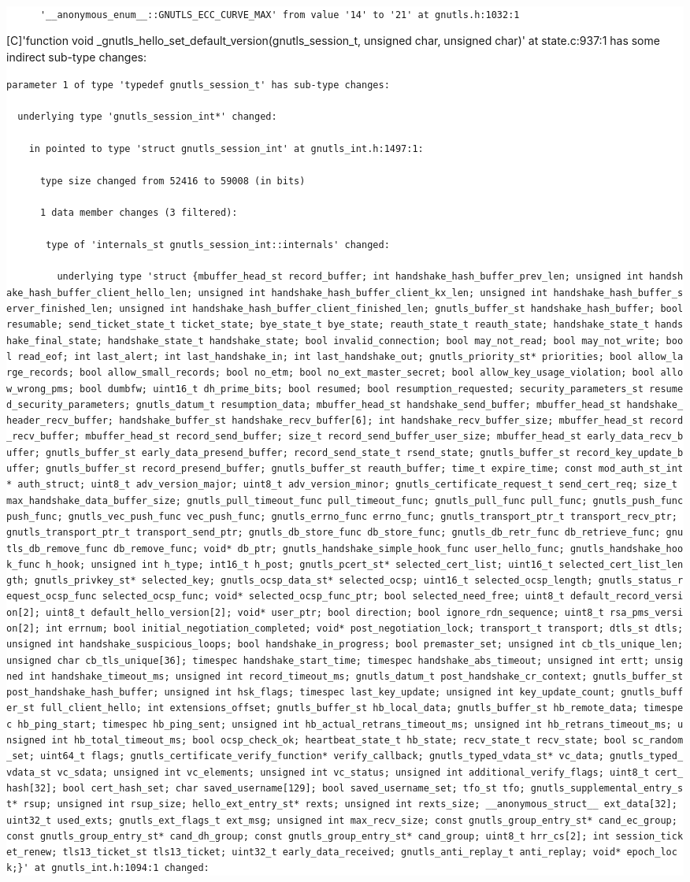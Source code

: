           '__anonymous_enum__::GNUTLS_ECC_CURVE_MAX' from value '14' to '21' at gnutls.h:1032:1





  [C]'function void _gnutls_hello_set_default_version(gnutls_session_t, unsigned char, unsigned char)' at state.c:937:1 has some indirect sub-type changes:

    parameter 1 of type 'typedef gnutls_session_t' has sub-type changes:

      underlying type 'gnutls_session_int*' changed:

        in pointed to type 'struct gnutls_session_int' at gnutls_int.h:1497:1:

          type size changed from 52416 to 59008 (in bits)

          1 data member changes (3 filtered):

           type of 'internals_st gnutls_session_int::internals' changed:

             underlying type 'struct {mbuffer_head_st record_buffer; int handshake_hash_buffer_prev_len; unsigned int handshake_hash_buffer_client_hello_len; unsigned int handshake_hash_buffer_client_kx_len; unsigned int handshake_hash_buffer_server_finished_len; unsigned int handshake_hash_buffer_client_finished_len; gnutls_buffer_st handshake_hash_buffer; bool resumable; send_ticket_state_t ticket_state; bye_state_t bye_state; reauth_state_t reauth_state; handshake_state_t handshake_final_state; handshake_state_t handshake_state; bool invalid_connection; bool may_not_read; bool may_not_write; bool read_eof; int last_alert; int last_handshake_in; int last_handshake_out; gnutls_priority_st* priorities; bool allow_large_records; bool allow_small_records; bool no_etm; bool no_ext_master_secret; bool allow_key_usage_violation; bool allow_wrong_pms; bool dumbfw; uint16_t dh_prime_bits; bool resumed; bool resumption_requested; security_parameters_st resumed_security_parameters; gnutls_datum_t resumption_data; mbuffer_head_st handshake_send_buffer; mbuffer_head_st handshake_header_recv_buffer; handshake_buffer_st handshake_recv_buffer[6]; int handshake_recv_buffer_size; mbuffer_head_st record_recv_buffer; mbuffer_head_st record_send_buffer; size_t record_send_buffer_user_size; mbuffer_head_st early_data_recv_buffer; gnutls_buffer_st early_data_presend_buffer; record_send_state_t rsend_state; gnutls_buffer_st record_key_update_buffer; gnutls_buffer_st record_presend_buffer; gnutls_buffer_st reauth_buffer; time_t expire_time; const mod_auth_st_int* auth_struct; uint8_t adv_version_major; uint8_t adv_version_minor; gnutls_certificate_request_t send_cert_req; size_t max_handshake_data_buffer_size; gnutls_pull_timeout_func pull_timeout_func; gnutls_pull_func pull_func; gnutls_push_func push_func; gnutls_vec_push_func vec_push_func; gnutls_errno_func errno_func; gnutls_transport_ptr_t transport_recv_ptr; gnutls_transport_ptr_t transport_send_ptr; gnutls_db_store_func db_store_func; gnutls_db_retr_func db_retrieve_func; gnutls_db_remove_func db_remove_func; void* db_ptr; gnutls_handshake_simple_hook_func user_hello_func; gnutls_handshake_hook_func h_hook; unsigned int h_type; int16_t h_post; gnutls_pcert_st* selected_cert_list; uint16_t selected_cert_list_length; gnutls_privkey_st* selected_key; gnutls_ocsp_data_st* selected_ocsp; uint16_t selected_ocsp_length; gnutls_status_request_ocsp_func selected_ocsp_func; void* selected_ocsp_func_ptr; bool selected_need_free; uint8_t default_record_version[2]; uint8_t default_hello_version[2]; void* user_ptr; bool direction; bool ignore_rdn_sequence; uint8_t rsa_pms_version[2]; int errnum; bool initial_negotiation_completed; void* post_negotiation_lock; transport_t transport; dtls_st dtls; unsigned int handshake_suspicious_loops; bool handshake_in_progress; bool premaster_set; unsigned int cb_tls_unique_len; unsigned char cb_tls_unique[36]; timespec handshake_start_time; timespec handshake_abs_timeout; unsigned int ertt; unsigned int handshake_timeout_ms; unsigned int record_timeout_ms; gnutls_datum_t post_handshake_cr_context; gnutls_buffer_st post_handshake_hash_buffer; unsigned int hsk_flags; timespec last_key_update; unsigned int key_update_count; gnutls_buffer_st full_client_hello; int extensions_offset; gnutls_buffer_st hb_local_data; gnutls_buffer_st hb_remote_data; timespec hb_ping_start; timespec hb_ping_sent; unsigned int hb_actual_retrans_timeout_ms; unsigned int hb_retrans_timeout_ms; unsigned int hb_total_timeout_ms; bool ocsp_check_ok; heartbeat_state_t hb_state; recv_state_t recv_state; bool sc_random_set; uint64_t flags; gnutls_certificate_verify_function* verify_callback; gnutls_typed_vdata_st* vc_data; gnutls_typed_vdata_st vc_sdata; unsigned int vc_elements; unsigned int vc_status; unsigned int additional_verify_flags; uint8_t cert_hash[32]; bool cert_hash_set; char saved_username[129]; bool saved_username_set; tfo_st tfo; gnutls_supplemental_entry_st* rsup; unsigned int rsup_size; hello_ext_entry_st* rexts; unsigned int rexts_size; __anonymous_struct__ ext_data[32]; uint32_t used_exts; gnutls_ext_flags_t ext_msg; unsigned int max_recv_size; const gnutls_group_entry_st* cand_ec_group; const gnutls_group_entry_st* cand_dh_group; const gnutls_group_entry_st* cand_group; uint8_t hrr_cs[2]; int session_ticket_renew; tls13_ticket_st tls13_ticket; uint32_t early_data_received; gnutls_anti_replay_t anti_replay; void* epoch_lock;}' at gnutls_int.h:1094:1 changed:
